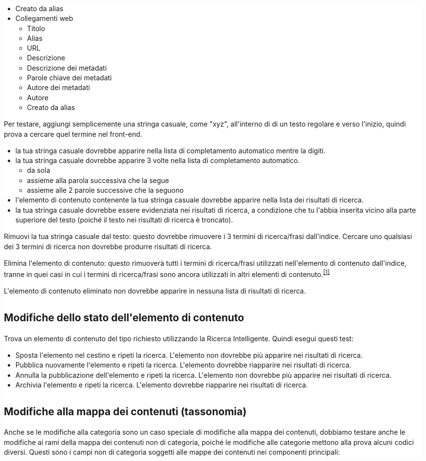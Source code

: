   - Creato da alias
- Collegamenti web
  - Titolo
  - Alias
  - URL
  - Descrizione
  - Descrizione dei metadati
  - Parole chiave dei metadati
  - Autore dei metadati
  - Autore
  - Creato da alias

Per testare, aggiungi semplicemente una stringa casuale, come "xyz", all'interno di di un testo regolare e verso l'inizio, quindi prova a cercare quel termine nel front-end.

- la tua stringa casuale dovrebbe apparire nella lista di completamento automatico mentre la digiti.
- la tua stringa casuale dovrebbe apparire 3 volte nella lista di completamento automatico.
  - da sola
  - assieme alla parola successiva che la segue
  - assieme alle 2 parole successive che la seguono
- l'elemento di contenuto contenente la tua stringa casuale dovrebbe apparire nella lista dei risultati di ricerca.
- la tua stringa casuale dovrebbe essere evidenziata nei risultati di ricerca, a condizione che tu l'abbia inserita vicino alla parte superiore del testo (poiché il testo nei risultati di ricerca è troncato).

Rimuovi la tua stringa casuale dal testo: questo dovrebbe rimuovere i 3 termini di ricerca/frasi dall'indice. Cercare uno qualsiasi dei 3 termini di ricerca non dovrebbe produrre risultati di ricerca.

Elimina l'elemento di contenuto: questo rimuoverà tutti i termini di ricerca/frasi utilizzati nell'elemento di contenuto dall'indice, tranne in quei casi in cui i termini di ricerca/frasi sono ancora utilizzati in altri elementi di contenuto.<sup>[\[1\]](#cite_note-1)</sup>

L'elemento di contenuto eliminato non dovrebbe apparire in nessuna lista di risultati di ricerca.

## Modifiche dello stato dell'elemento di contenuto

Trova un elemento di contenuto del tipo richiesto utilizzando la Ricerca Intelligente. Quindi esegui questi test:

- Sposta l'elemento nel cestino e ripeti la ricerca. L'elemento non dovrebbe più apparire nei risultati di ricerca.
- Pubblica nuovamente l'elemento e ripeti la ricerca. L'elemento dovrebbe riapparire nei risultati di ricerca.
- Annulla la pubblicazione dell'elemento e ripeti la ricerca. L'elemento non dovrebbe più apparire nei risultati di ricerca.
- Archivia l'elemento e ripeti la ricerca. L'elemento dovrebbe riapparire nei risultati di ricerca.

## Modifiche alla mappa dei contenuti (tassonomia)

Anche se le modifiche alla categoria sono un caso speciale di modifiche alla mappa dei contenuti, dobbiamo testare anche le modifiche ai rami della mappa dei contenuti non di categoria, poiché le modifiche alle categorie mettono alla prova alcuni codici diversi. Questi sono i campi non di categoria soggetti alle mappe dei contenuti nei componenti principali:
